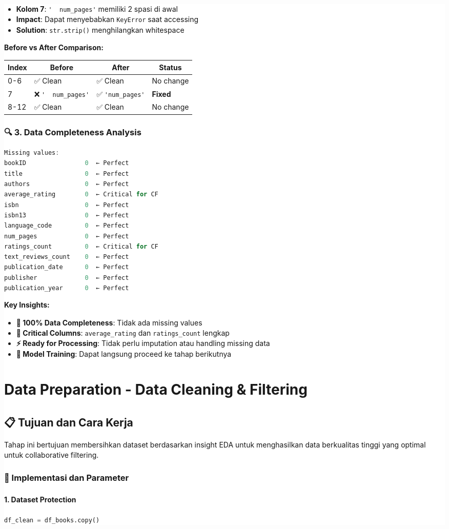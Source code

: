 - **Kolom 7**: `'  num_pages'` memiliki 2 spasi di awal
- **Impact**: Dapat menyebabkan `KeyError` saat accessing
- **Solution**: `str.strip()` menghilangkan whitespace

**Before vs After Comparison:**

| Index | Before | After | Status |
| --- | --- | --- | --- |
| 0-6 | ✅ Clean | ✅ Clean | No change |
| 7 | ❌ `'  num_pages'` | ✅ `'num_pages'` | **Fixed** |
| 8-12 | ✅ Clean | ✅ Clean | No change |

### **🔍 3. Data Completeness Analysis**

```javascript
Missing values:
bookID                0  ← Perfect
title                 0  ← Perfect  
authors               0  ← Perfect
average_rating        0  ← Critical for CF
isbn                  0  ← Perfect
isbn13                0  ← Perfect
language_code         0  ← Perfect
num_pages             0  ← Perfect
ratings_count         0  ← Critical for CF
text_reviews_count    0  ← Perfect
publication_date      0  ← Perfect
publisher             0  ← Perfect
publication_year      0  ← Perfect
```

**Key Insights:**

- **🎯 100% Data Completeness**: Tidak ada missing values
- **🔑 Critical Columns**: `average_rating` dan `ratings_count` lengkap
- **⚡ Ready for Processing**: Tidak perlu imputation atau handling missing data
- **🚀 Model Training**: Dapat langsung proceed ke tahap berikutnya


# **Data Preparation - Data Cleaning & Filtering**

## **📋 Tujuan dan Cara Kerja**

Tahap ini bertujuan membersihkan dataset berdasarkan insight EDA untuk menghasilkan data berkualitas tinggi yang optimal untuk collaborative filtering.

### **🔧 Implementasi dan Parameter**

#### **1. Dataset Protection**

```python
df_clean = df_books.copy()
```
